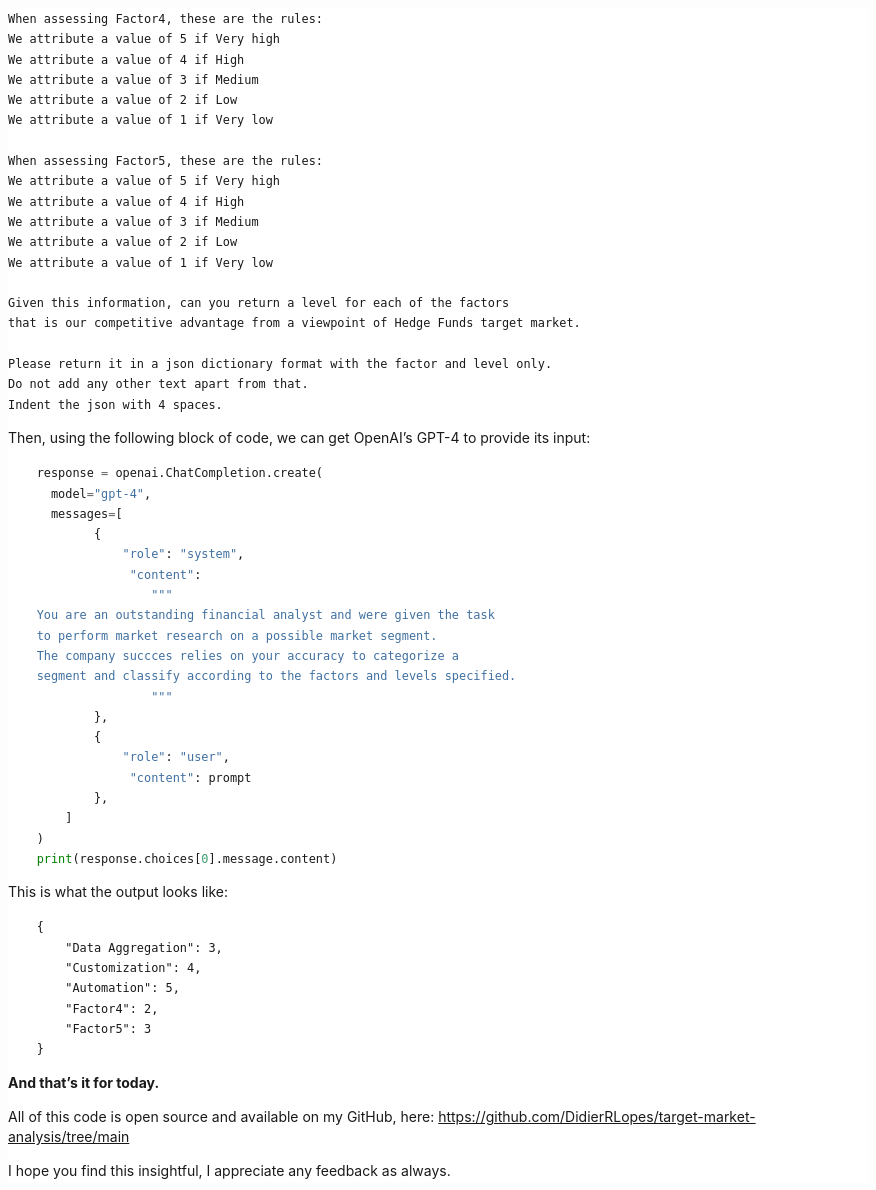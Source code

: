     When assessing Factor4, these are the rules:
    We attribute a value of 5 if Very high
    We attribute a value of 4 if High
    We attribute a value of 3 if Medium
    We attribute a value of 2 if Low
    We attribute a value of 1 if Very low
    
    When assessing Factor5, these are the rules:
    We attribute a value of 5 if Very high
    We attribute a value of 4 if High
    We attribute a value of 3 if Medium
    We attribute a value of 2 if Low
    We attribute a value of 1 if Very low
    
    Given this information, can you return a level for each of the factors 
    that is our competitive advantage from a viewpoint of Hedge Funds target market.
    
    Please return it in a json dictionary format with the factor and level only. 
    Do not add any other text apart from that. 
    Indent the json with 4 spaces.

Then, using the following block of code, we can get OpenAI’s GPT-4 to provide its input:

```python
    response = openai.ChatCompletion.create(
      model="gpt-4",
      messages=[
            {
                "role": "system", 
                 "content": 
                    """
    You are an outstanding financial analyst and were given the task 
    to perform market research on a possible market segment.
    The company succces relies on your accuracy to categorize a 
    segment and classify according to the factors and levels specified.
                    """
            },
            {
                "role": "user", 
                 "content": prompt
            },
        ]
    )
    print(response.choices[0].message.content)
```

This is what the output looks like:

```console
    {
        "Data Aggregation": 3,
        "Customization": 4,
        "Automation": 5,
        "Factor4": 2,
        "Factor5": 3
    }
```

**And that’s it for today.**

All of this code is open source and available on my GitHub, here: https://github.com/DidierRLopes/target-market-analysis/tree/main

I hope you find this insightful, I appreciate any feedback as always.

